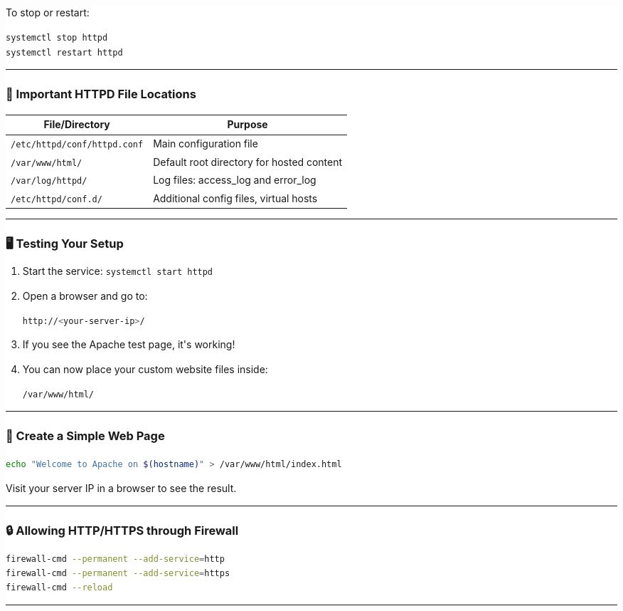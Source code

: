 To stop or restart:

```bash
systemctl stop httpd
systemctl restart httpd
```

---

### 📂 Important HTTPD File Locations

| File/Directory | Purpose |
| --- | --- |
| `/etc/httpd/conf/httpd.conf` | Main configuration file |
| `/var/www/html/` | Default root directory for hosted content |
| `/var/log/httpd/` | Log files: access\_log and error\_log |
| `/etc/httpd/conf.d/` | Additional config files, virtual hosts |

---

### 🖥️ Testing Your Setup

1. Start the service: `systemctl start httpd`
    
2. Open a browser and go to:
    
    ```bash
    http://<your-server-ip>/
    ```
    
3. If you see the Apache test page, it's working!
    
4. You can now place your custom website files inside:
    
    ```bash
    /var/www/html/
    ```
    

---

### 📝 Create a Simple Web Page

```bash
echo "Welcome to Apache on $(hostname)" > /var/www/html/index.html
```

Visit your server IP in a browser to see the result.

---

### 🔒 Allowing HTTP/HTTPS through Firewall

```bash
firewall-cmd --permanent --add-service=http
firewall-cmd --permanent --add-service=https
firewall-cmd --reload
```

---